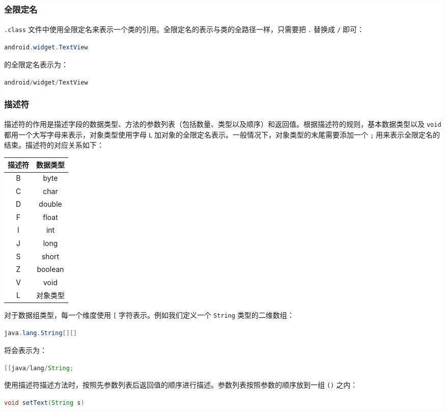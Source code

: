 ### 全限定名

`.class` 文件中使用全限定名来表示一个类的引用。全限定名的表示与类的全路径一样，只需要把 `.` 替换成 `/` 即可：

```Java
android.widget.TextView
```

的全限定名表示为：

```java
android/widget/TextView
```

### 描述符

描述符的作用是描述字段的数据类型、方法的参数列表（包括数量、类型以及顺序）和返回值。根据描述符的规则，基本数据类型以及 `void` 都用一个大写字母来表示，对象类型使用字母 `L` 加对象的全限定名表示。一般情况下，对象类型的末尾需要添加一个 `;` 用来表示全限定名的结束。描述符的对应关系如下：

| 描述符 | 数据类型 |
| :-: | :-:  |
| B | byte |
| C | char |
| D | double |
| F | float |
| I | int |
| J | long |
| S | short |
| Z | boolean |
| V | void |
| L | 对象类型 |

对于数据组类型，每一个维度使用 `[` 字符表示。例如我们定义一个 `String` 类型的二维数组：

```java
java.lang.String[][]
```

将会表示为：

```java
[[java/lang/String;
```

使用描述符描述方法时，按照先参数列表后返回值的顺序进行描述。参数列表按照参数的顺序放到一组 `()` 之内：

```java
void setText(String s)
```
